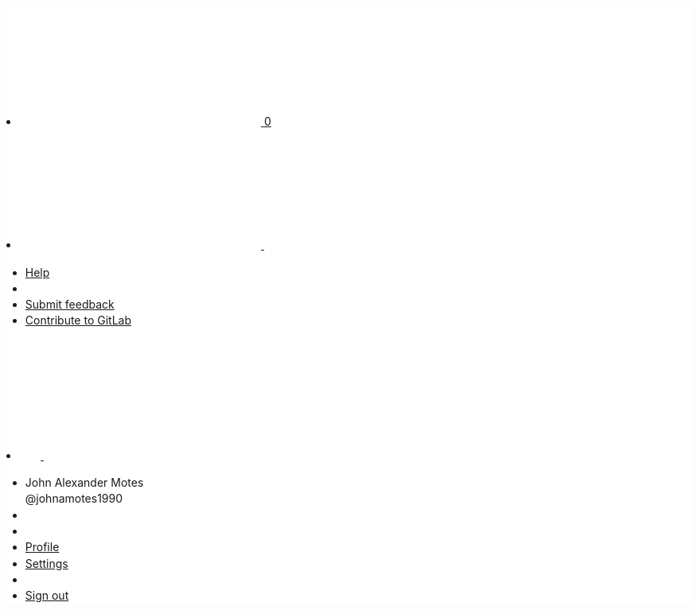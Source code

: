 </a></li><li class="user-counter"><a title="Todos" aria-label="Todos" class="shortcuts-todos" data-toggle="tooltip" data-placement="bottom" data-container="body" href="/dashboard/todos"><svg class="s16"><use xlink:href="/assets/icons-24aaa921aa9e411162e6913688816c79861d0de4bee876cf6fc4c794be34ee91.svg#todo-done"></use></svg>
<span class="badge badge-pill hidden todos-count">
0
</span>
</a></li><li class="nav-item header-help dropdown">
<a class="header-help-dropdown-toggle" data-toggle="dropdown" href="/help"><svg class="s16"><use xlink:href="/assets/icons-24aaa921aa9e411162e6913688816c79861d0de4bee876cf6fc4c794be34ee91.svg#question"></use></svg>
<svg class="caret-down"><use xlink:href="/assets/icons-24aaa921aa9e411162e6913688816c79861d0de4bee876cf6fc4c794be34ee91.svg#angle-down"></use></svg>
</a><div class="dropdown-menu dropdown-menu-right">
<ul>
<li>
<a href="/help">Help</a>
</li>
<li class="divider"></li>
<li>
<a href="https://about.gitlab.com/submit-feedback">Submit feedback</a>
</li>
<li>
<a target="_blank" class="text-nowrap" href="https://about.gitlab.com/contributing">Contribute to GitLab
</a></li>

</ul>

</div>
</li>
<li class="nav-item header-user dropdown" data-track-event="click_dropdown" data-track-label="profile_dropdown">
<a class="header-user-dropdown-toggle" data-toggle="dropdown" href="/johnamotes1990"><img width="23" height="23" class="header-user-avatar qa-user-avatar lazy" data-src="/uploads/-/system/user/avatar/1327/avatar.png?width=23" src="data:image/gif;base64,R0lGODlhAQABAAAAACH5BAEKAAEALAAAAAABAAEAAAICTAEAOw==" />
<svg class="caret-down"><use xlink:href="/assets/icons-24aaa921aa9e411162e6913688816c79861d0de4bee876cf6fc4c794be34ee91.svg#angle-down"></use></svg>
</a><div class="dropdown-menu dropdown-menu-right">
<ul>
<li class="current-user">
<div class="user-name bold">
John Alexander Motes
</div>
@johnamotes1990
</li>
<li class="divider"></li>
<li>
<div class="js-set-status-modal-trigger" data-has-status="false"></div>
</li>
<li>
<a class="profile-link" data-user="johnamotes1990" href="/johnamotes1990">Profile</a>
</li>
<li>
<a href="/profile">Settings</a>
</li>
<li class="divider"></li>
<li>
<a class="sign-out-link" href="/users/sign_out">Sign out</a>
</li>
</ul>
